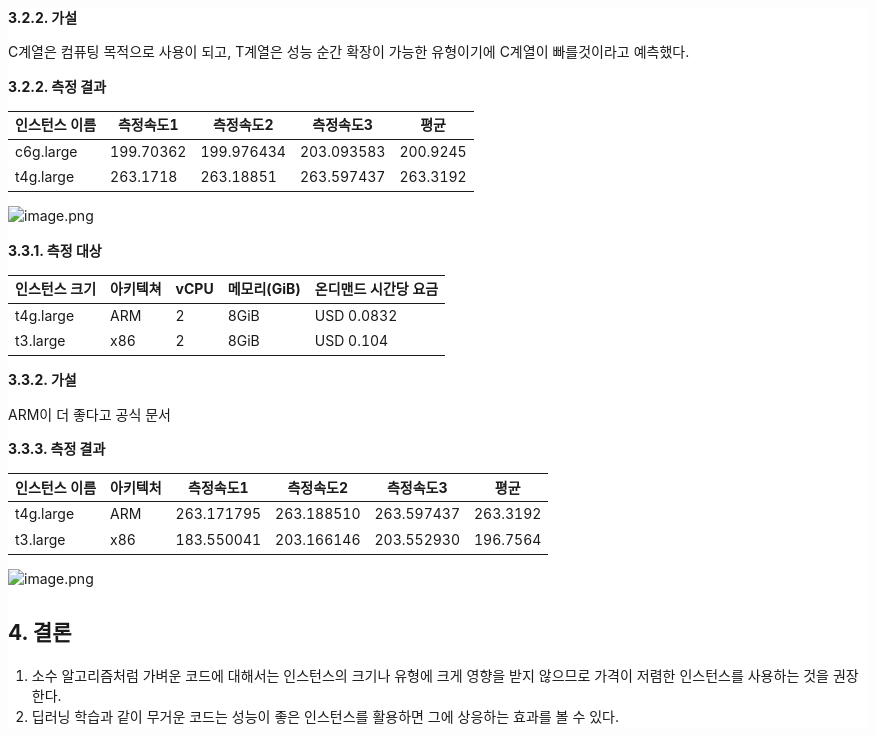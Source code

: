 **3.2.2. 가설**

C계열은 컴퓨팅 목적으로 사용이 되고, T계열은 성능 순간 확장이 가능한 유형이기에 C계열이 빠를것이라고 예측했다.

**3.2.2. 측정 결과**

| **인스턴스 이름** | **측정속도1** | **측정속도2** | **측정속도3** | **평균** |
| --- | --- | --- | --- | --- |
| c6g.large | 199.70362 | 199.976434 | 203.093583 | 200.9245 |
| t4g.large | 263.1718 | 263.18851 | 263.597437 | 263.3192 |

![image.png](https://prod-files-secure.s3.us-west-2.amazonaws.com/3d3a7f9c-9601-4725-a8b0-c92373a3ab4f/47e1c373-ae1e-46f2-983d-6158bc969350/image.png)

**3.3.1. 측정 대상**

| **인스턴스 크기** | **아키텍쳐** | **vCPU** | **메모리(GiB)** | **온디맨드 시간당 요금** |
| --- | --- | --- | --- | --- |
| t4g.large | ARM | 2 | 8GiB | USD 0.0832 |
| t3.large | x86 | 2 | 8GiB | USD 0.104 |

**3.3.2. 가설**

ARM이 더 좋다고 공식 문서

**3.3.3. 측정 결과**

| **인스턴스 이름** | **아키텍처** | **측정속도1** | **측정속도2** | **측정속도3** | **평균** |
| --- | --- | --- | --- | --- | --- |
| t4g.large | ARM  | 263.171795 | 263.188510 | 263.597437 | 263.3192 |
| t3.large | x86 | 183.550041 | 203.166146 | 203.552930 | 196.7564 |

![image.png](https://prod-files-secure.s3.us-west-2.amazonaws.com/3d3a7f9c-9601-4725-a8b0-c92373a3ab4f/a39a8c25-ea0e-44f3-b079-4fbca3923440/image.png)

## 4. 결론

1. 소수 알고리즘처럼 가벼운 코드에 대해서는 인스턴스의 크기나 유형에 크게 영향을 받지 않으므로 가격이 저렴한 인스턴스를 사용하는 것을 권장한다.
2. 딥러닝 학습과 같이 무거운 코드는 성능이 좋은 인스턴스를 활용하면 그에 상응하는 효과를 볼 수 있다.
